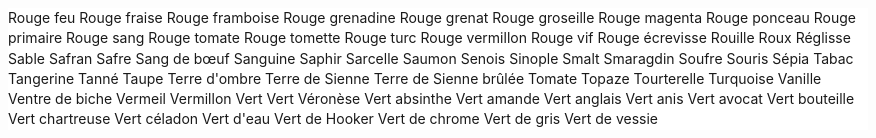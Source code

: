 Rouge feu
Rouge fraise
Rouge framboise
Rouge grenadine
Rouge grenat
Rouge groseille
Rouge magenta
Rouge ponceau
Rouge primaire
Rouge sang
Rouge tomate
Rouge tomette
Rouge turc
Rouge vermillon
Rouge vif
Rouge écrevisse
Rouille
Roux
Réglisse
Sable
Safran
Safre
Sang de bœuf
Sanguine
Saphir
Sarcelle
Saumon
Senois
Sinople
Smalt
Smaragdin
Soufre
Souris
Sépia
Tabac
Tangerine
Tanné
Taupe
Terre d'ombre
Terre de Sienne
Terre de Sienne brûlée
Tomate
Topaze
Tourterelle
Turquoise
Vanille
Ventre de biche
Vermeil
Vermillon
Vert
Vert Véronèse
Vert absinthe
Vert amande
Vert anglais
Vert anis
Vert avocat
Vert bouteille
Vert chartreuse
Vert céladon
Vert d'eau
Vert de Hooker
Vert de chrome
Vert de gris
Vert de vessie